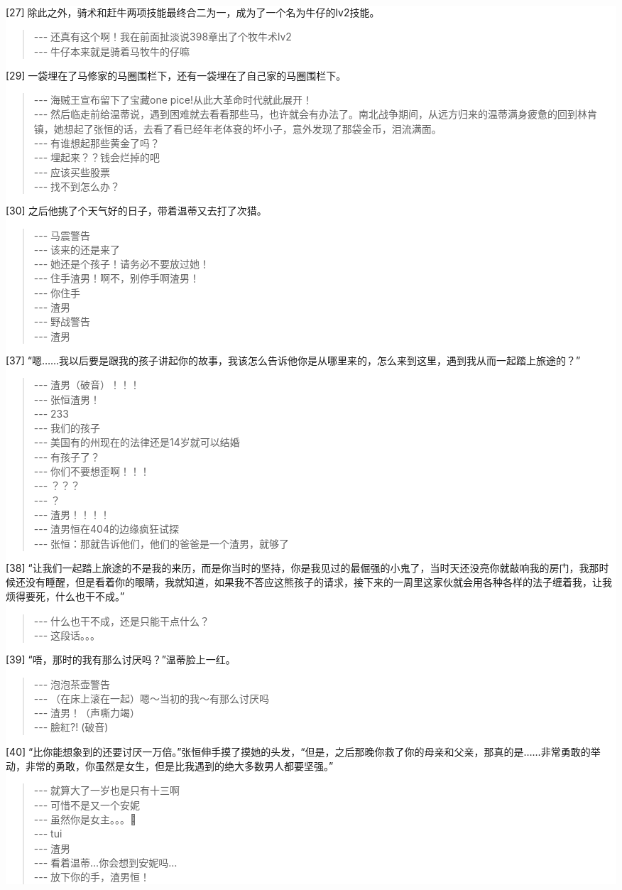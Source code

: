 [27] 除此之外，骑术和赶牛两项技能最终合二为一，成为了一个名为牛仔的lv2技能。
>--- 还真有这个啊！我在前面扯淡说398章出了个牧牛术lv2<br>
>--- 牛仔本来就是骑着马牧牛的仔嘛<br>

[29] 一袋埋在了马修家的马圈围栏下，还有一袋埋在了自己家的马圈围栏下。
>--- 海贼王宣布留下了宝藏one pice!从此大革命时代就此展开！<br>
>--- 然后临走前给温蒂说，遇到困难就去看看那些马，也许就会有办法了。南北战争期间，从远方归来的温蒂满身疲惫的回到林肯镇，她想起了张恒的话，去看了看已经年老体衰的坏小子，意外发现了那袋金币，泪流满面。<br>
>--- 有谁想起那些黄金了吗？<br>
>--- 埋起来？？钱会烂掉的吧<br>
>--- 应该买些股票<br>
>--- 找不到怎么办？<br>

[30] 之后他挑了个天气好的日子，带着温蒂又去打了次猎。
>--- 马震警告<br>
>--- 该来的还是来了<br>
>--- 她还是个孩子！请务必不要放过她！<br>
>--- 住手渣男！啊不，别停手啊渣男！<br>
>--- 你住手<br>
>--- 渣男<br>
>--- 野战警告<br>
>--- 渣男<br>

[37] “嗯……我以后要是跟我的孩子讲起你的故事，我该怎么告诉他你是从哪里来的，怎么来到这里，遇到我从而一起踏上旅途的？”
>--- 渣男（破音）！！！<br>
>--- 张恒渣男！<br>
>--- 233<br>
>--- 我们的孩子<br>
>--- 美国有的州现在的法律还是14岁就可以结婚<br>
>--- 有孩子了？<br>
>--- 你们不要想歪啊！！！<br>
>--- ？？？<br>
>--- ？<br>
>--- 渣男！！！！<br>
>--- 渣男恒在404的边缘疯狂试探<br>
>--- 张恒：那就告诉他们，他们的爸爸是一个渣男，就够了<br>

[38] “让我们一起踏上旅途的不是我的来历，而是你当时的坚持，你是我见过的最倔强的小鬼了，当时天还没亮你就敲响我的房门，我那时候还没有睡醒，但是看着你的眼睛，我就知道，如果我不答应这熊孩子的请求，接下来的一周里这家伙就会用各种各样的法子缠着我，让我烦得要死，什么也干不成。”
>--- 什么也干不成，还是只能干点什么？<br>
>--- 这段话。。。<br>

[39] “唔，那时的我有那么讨厌吗？”温蒂脸上一红。
>--- 泡泡茶壶警告<br>
>--- （在床上滚在一起）嗯～当初的我～有那么讨厌吗<br>
>--- 渣男！（声嘶力竭）<br>
>--- 臉紅?! (破音)<br>

[40] “比你能想象到的还要讨厌一万倍。”张恒伸手摸了摸她的头发，“但是，之后那晚你救了你的母亲和父亲，那真的是……非常勇敢的举动，非常的勇敢，你虽然是女生，但是比我遇到的绝大多数男人都要坚强。”
>--- 就算大了一岁也是只有十三啊<br>
>--- 可惜不是又一个安妮<br>
>--- 虽然你是女主。。。🐶<br>
>--- tui<br>
>--- 渣男<br>
>--- 看着温蒂…你会想到安妮吗…<br>
>--- 放下你的手，渣男恒！<br>

